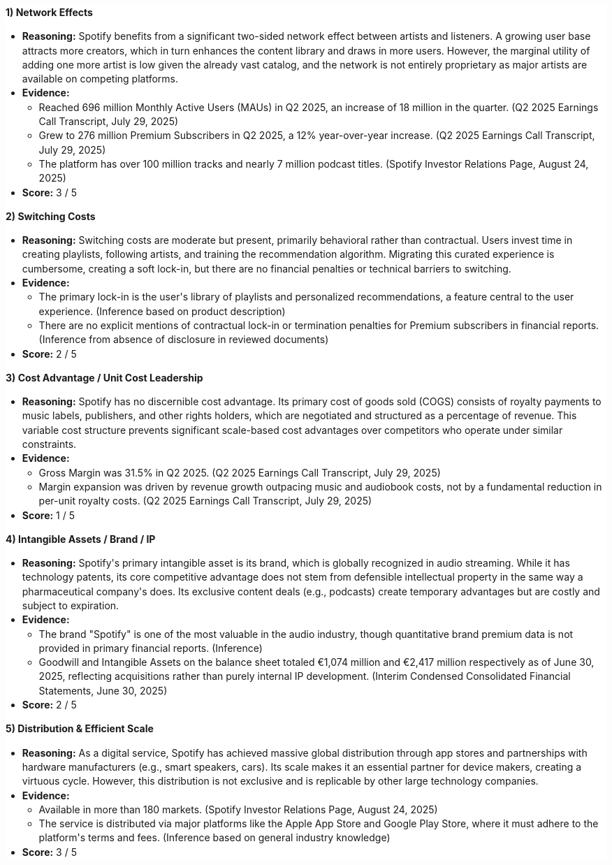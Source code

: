 
**1) Network Effects**
- **Reasoning:** Spotify benefits from a significant two-sided network effect between artists and listeners. A growing user base attracts more creators, which in turn enhances the content library and draws in more users. However, the marginal utility of adding one more artist is low given the already vast catalog, and the network is not entirely proprietary as major artists are available on competing platforms.
- **Evidence:**
    - Reached 696 million Monthly Active Users (MAUs) in Q2 2025, an increase of 18 million in the quarter. (Q2 2025 Earnings Call Transcript, July 29, 2025)
    - Grew to 276 million Premium Subscribers in Q2 2025, a 12% year-over-year increase. (Q2 2025 Earnings Call Transcript, July 29, 2025)
    - The platform has over 100 million tracks and nearly 7 million podcast titles. (Spotify Investor Relations Page, August 24, 2025)
- **Score:** 3 / 5

**2) Switching Costs**
- **Reasoning:** Switching costs are moderate but present, primarily behavioral rather than contractual. Users invest time in creating playlists, following artists, and training the recommendation algorithm. Migrating this curated experience is cumbersome, creating a soft lock-in, but there are no financial penalties or technical barriers to switching.
- **Evidence:**
    - The primary lock-in is the user's library of playlists and personalized recommendations, a feature central to the user experience. (Inference based on product description)
    - There are no explicit mentions of contractual lock-in or termination penalties for Premium subscribers in financial reports. (Inference from absence of disclosure in reviewed documents)
- **Score:** 2 / 5

**3) Cost Advantage / Unit Cost Leadership**
- **Reasoning:** Spotify has no discernible cost advantage. Its primary cost of goods sold (COGS) consists of royalty payments to music labels, publishers, and other rights holders, which are negotiated and structured as a percentage of revenue. This variable cost structure prevents significant scale-based cost advantages over competitors who operate under similar constraints.
- **Evidence:**
    - Gross Margin was 31.5% in Q2 2025. (Q2 2025 Earnings Call Transcript, July 29, 2025)
    - Margin expansion was driven by revenue growth outpacing music and audiobook costs, not by a fundamental reduction in per-unit royalty costs. (Q2 2025 Earnings Call Transcript, July 29, 2025)
- **Score:** 1 / 5

**4) Intangible Assets / Brand / IP**
- **Reasoning:** Spotify's primary intangible asset is its brand, which is globally recognized in audio streaming. While it has technology patents, its core competitive advantage does not stem from defensible intellectual property in the same way a pharmaceutical company's does. Its exclusive content deals (e.g., podcasts) create temporary advantages but are costly and subject to expiration.
- **Evidence:**
    - The brand "Spotify" is one of the most valuable in the audio industry, though quantitative brand premium data is not provided in primary financial reports. (Inference)
    - Goodwill and Intangible Assets on the balance sheet totaled €1,074 million and €2,417 million respectively as of June 30, 2025, reflecting acquisitions rather than purely internal IP development. (Interim Condensed Consolidated Financial Statements, June 30, 2025)
- **Score:** 2 / 5

**5) Distribution & Efficient Scale**
- **Reasoning:** As a digital service, Spotify has achieved massive global distribution through app stores and partnerships with hardware manufacturers (e.g., smart speakers, cars). Its scale makes it an essential partner for device makers, creating a virtuous cycle. However, this distribution is not exclusive and is replicable by other large technology companies.
- **Evidence:**
    - Available in more than 180 markets. (Spotify Investor Relations Page, August 24, 2025)
    - The service is distributed via major platforms like the Apple App Store and Google Play Store, where it must adhere to the platform's terms and fees. (Inference based on general industry knowledge)
- **Score:** 3 / 5

